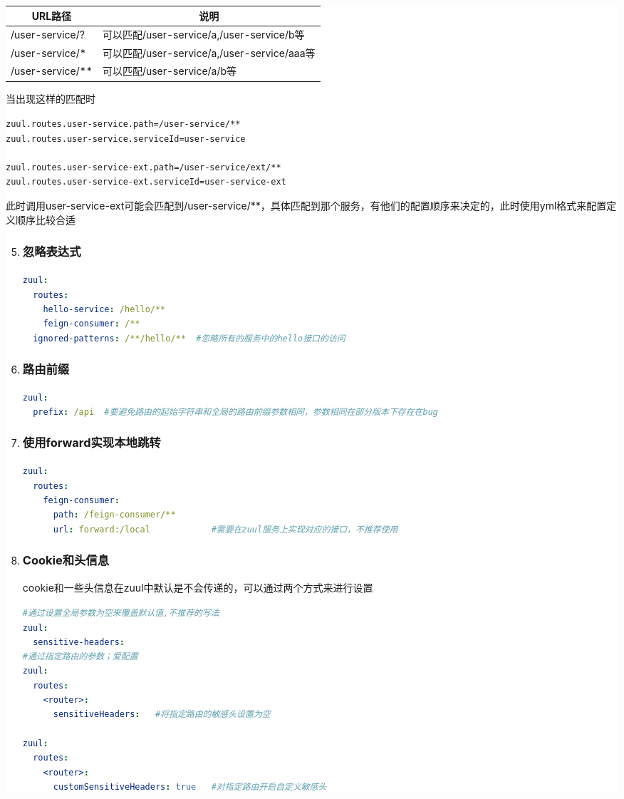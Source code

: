    | URL路径          | 说明                                        |
   | ---------------- | ------------------------------------------- |
   | /user-service/?  | 可以匹配/user-service/a,/user-service/b等   |
   | /user-service/*  | 可以匹配/user-service/a,/user-service/aaa等 |
   | /user-service/** | 可以匹配/user-service/a/b等                 |

   当出现这样的匹配时

   ```properties
   zuul.routes.user-service.path=/user-service/**
   zuul.routes.user-service.serviceId=user-service
   
   zuul.routes.user-service-ext.path=/user-service/ext/**
   zuul.routes.user-service-ext.serviceId=user-service-ext
   ```

   此时调用user-service-ext可能会匹配到/user-service/**，具体匹配到那个服务，有他们的配置顺序来决定的，此时使用yml格式来配置定义顺序比较合适

5. ### 忽略表达式

   ```yml
   zuul:
     routes:
       hello-service: /hello/**
       feign-consumer: /**
     ignored-patterns: /**/hello/**  #忽略所有的服务中的hello接口的访问
   ```

6. ### 路由前缀

   ```yml
   zuul:
     prefix: /api  #要避免路由的起始字符串和全局的路由前缀参数相同，参数相同在部分版本下存在在bug
   ```

7. ### 使用forward实现本地跳转

   ```yml
   zuul:
     routes:
       feign-consumer:
         path: /feign-consumer/**
         url: forward:/local            #需要在zuul服务上实现对应的接口，不推荐使用
   ```

8. ### Cookie和头信息

   cookie和一些头信息在zuul中默认是不会传递的，可以通过两个方式来进行设置

   ```yml
   #通过设置全局参数为空来覆盖默认值,不推荐的写法
   zuul:
     sensitive-headers: 
   #通过指定路由的参数；爱配置
   zuul:
     routes:
       <router>:
         sensitiveHeaders:   #将指定路由的敏感头设置为空
         
   zuul:
     routes:
       <router>:
         customSensitiveHeaders: true   #对指定路由开启自定义敏感头      
   ```
